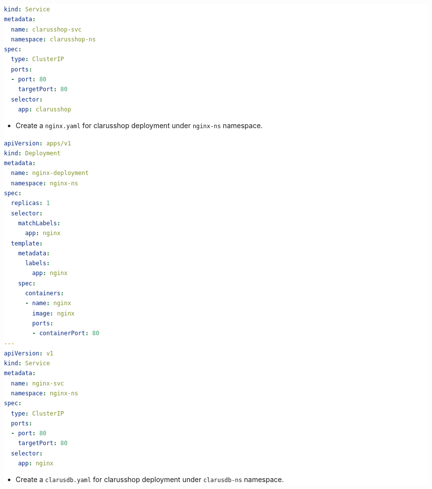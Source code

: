 ```yaml
kind: Service   
metadata:
  name: clarusshop-svc
  namespace: clarusshop-ns
spec:
  type: ClusterIP  
  ports:
  - port: 80 
    targetPort: 80
  selector:
    app: clarusshop 
```

- Create a `nginx.yaml` for clarusshop deployment under `nginx-ns` namespace.

```yaml
apiVersion: apps/v1
kind: Deployment
metadata:
  name: nginx-deployment
  namespace: nginx-ns
spec:
  replicas: 1
  selector:
    matchLabels:
      app: nginx
  template:
    metadata:
      labels:
        app: nginx
    spec:
      containers:
      - name: nginx
        image: nginx
        ports:
        - containerPort: 80
---
apiVersion: v1
kind: Service   
metadata:
  name: nginx-svc
  namespace: nginx-ns
spec:
  type: ClusterIP  
  ports:
  - port: 80 
    targetPort: 80
  selector:
    app: nginx
```

- Create a `clarusdb.yaml` for clarusshop deployment under `clarusdb-ns` namespace.
